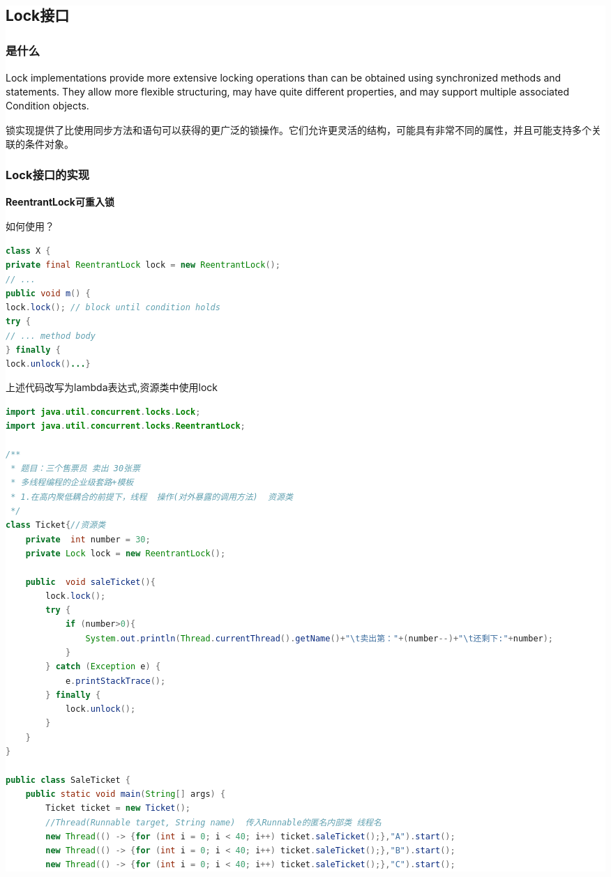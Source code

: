 ## Lock接口

### 是什么

Lock implementations provide more extensive locking operations than can be obtained using synchronized methods and statements. They allow more flexible structuring, may have quite different properties, and may support multiple associated Condition objects.

锁实现提供了比使用同步方法和语句可以获得的更广泛的锁操作。它们允许更灵活的结构，可能具有非常不同的属性，并且可能支持多个关联的条件对象。

### Lock接口的实现

**ReentrantLock可重入锁**

如何使用？

```java
class X {
private final ReentrantLock lock = new ReentrantLock();
// ...
public void m() {
lock.lock(); // block until condition holds
try {
// ... method body
} finally {
lock.unlock()...}
```



上述代码改写为lambda表达式,资源类中使用lock

```java
import java.util.concurrent.locks.Lock;
import java.util.concurrent.locks.ReentrantLock;

/**
 * 题目：三个售票员 卖出 30张票
 * 多线程编程的企业级套路+模板
 * 1.在高内聚低耦合的前提下，线程  操作(对外暴露的调用方法)  资源类
 */
class Ticket{//资源类
    private  int number = 30;
    private Lock lock = new ReentrantLock();

    public  void saleTicket(){
        lock.lock();
        try {
            if (number>0){
                System.out.println(Thread.currentThread().getName()+"\t卖出第："+(number--)+"\t还剩下:"+number);
            }
        } catch (Exception e) {
            e.printStackTrace();
        } finally {
            lock.unlock();
        }
    }
}

public class SaleTicket {
    public static void main(String[] args) {
        Ticket ticket = new Ticket();
        //Thread(Runnable target, String name)  传入Runnable的匿名内部类 线程名
        new Thread(() -> {for (int i = 0; i < 40; i++) ticket.saleTicket();},"A").start();
        new Thread(() -> {for (int i = 0; i < 40; i++) ticket.saleTicket();},"B").start();
        new Thread(() -> {for (int i = 0; i < 40; i++) ticket.saleTicket();},"C").start();
```